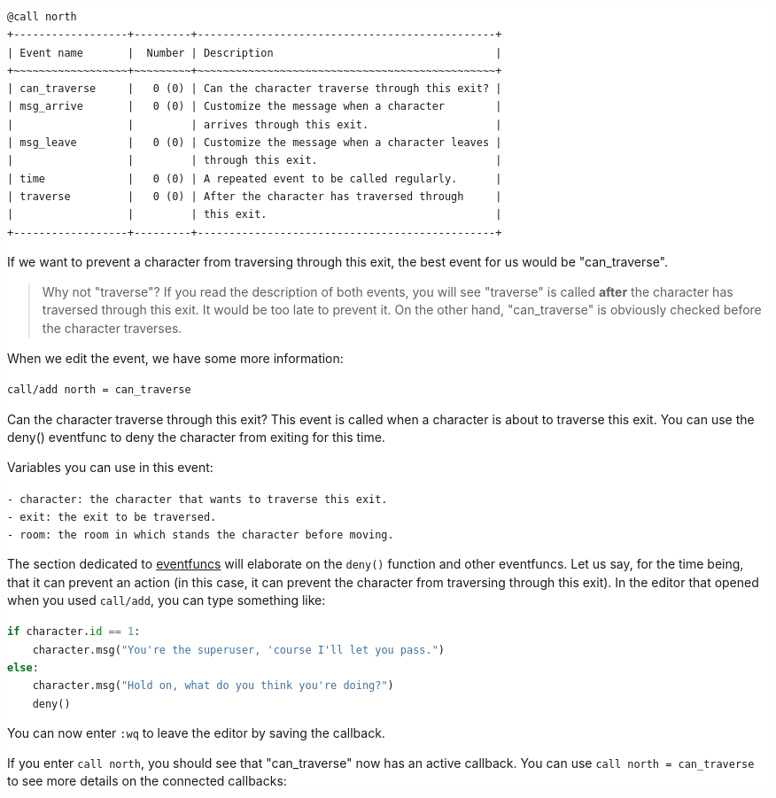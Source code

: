 ```
@call north
+------------------+---------+-----------------------------------------------+
| Event name       |  Number | Description                                   |
+~~~~~~~~~~~~~~~~~~+~~~~~~~~~+~~~~~~~~~~~~~~~~~~~~~~~~~~~~~~~~~~~~~~~~~~~~~~~+
| can_traverse     |   0 (0) | Can the character traverse through this exit? |
| msg_arrive       |   0 (0) | Customize the message when a character        |
|                  |         | arrives through this exit.                    |
| msg_leave        |   0 (0) | Customize the message when a character leaves |
|                  |         | through this exit.                            |
| time             |   0 (0) | A repeated event to be called regularly.      |
| traverse         |   0 (0) | After the character has traversed through     |
|                  |         | this exit.                                    |
+------------------+---------+-----------------------------------------------+
```

If we want to prevent a character from traversing through this exit, the best event for us would be
"can_traverse".

> Why not "traverse"?  If you read the description of both events, you will see "traverse" is called
 **after** the character has traversed through this exit.  It would be too late to prevent it.  On
> the other hand, "can_traverse" is obviously checked before the character traverses.

When we edit the event, we have some more information:

    call/add north = can_traverse

Can the character traverse through this exit?
This event is called when a character is about to traverse this
exit.  You can use the deny() eventfunc to deny the character from
exiting for this time.

Variables you can use in this event:

    - character: the character that wants to traverse this exit.
    - exit: the exit to be traversed.
    - room: the room in which stands the character before moving.

The section dedicated to [eventfuncs](#the-eventfuncs) will elaborate on the `deny()` function and
other eventfuncs.  Let us say, for the time being, that it can prevent an action (in this case, it
can prevent the character from traversing through this exit).  In the editor that opened when you
used `call/add`, you can type something like:

```python
if character.id == 1:
    character.msg("You're the superuser, 'course I'll let you pass.")
else:
    character.msg("Hold on, what do you think you're doing?")
    deny()
```

You can now enter `:wq` to leave the editor by saving the callback.

If you enter `call north`, you should see that "can_traverse" now has an active callback.  You can
use `call north = can_traverse` to see more details on the connected callbacks:
